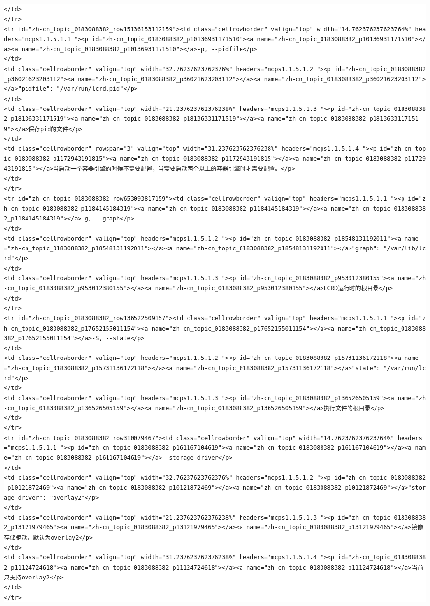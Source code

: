     </td>
    </tr>
    <tr id="zh-cn_topic_0183088382_row15136153112159"><td class="cellrowborder" valign="top" width="14.762376237623764%" headers="mcps1.1.5.1.1 "><p id="zh-cn_topic_0183088382_p10136931171510"><a name="zh-cn_topic_0183088382_p10136931171510"></a><a name="zh-cn_topic_0183088382_p10136931171510"></a>-p, --pidfile</p>
    </td>
    <td class="cellrowborder" valign="top" width="32.76237623762376%" headers="mcps1.1.5.1.2 "><p id="zh-cn_topic_0183088382_p36021623203112"><a name="zh-cn_topic_0183088382_p36021623203112"></a><a name="zh-cn_topic_0183088382_p36021623203112"></a>"pidfile": "/var/run/lcrd.pid"</p>
    </td>
    <td class="cellrowborder" valign="top" width="21.237623762376238%" headers="mcps1.1.5.1.3 "><p id="zh-cn_topic_0183088382_p18136331171519"><a name="zh-cn_topic_0183088382_p18136331171519"></a><a name="zh-cn_topic_0183088382_p18136331171519"></a>保存pid的文件</p>
    </td>
    <td class="cellrowborder" rowspan="3" valign="top" width="31.237623762376238%" headers="mcps1.1.5.1.4 "><p id="zh-cn_topic_0183088382_p1172943191815"><a name="zh-cn_topic_0183088382_p1172943191815"></a><a name="zh-cn_topic_0183088382_p1172943191815"></a>当启动一个容器引擎的时候不需要配置，当需要启动两个以上的容器引擎时才需要配置。</p>
    </td>
    </tr>
    <tr id="zh-cn_topic_0183088382_row653093817159"><td class="cellrowborder" valign="top" headers="mcps1.1.5.1.1 "><p id="zh-cn_topic_0183088382_p1184145184319"><a name="zh-cn_topic_0183088382_p1184145184319"></a><a name="zh-cn_topic_0183088382_p1184145184319"></a>-g, --graph</p>
    </td>
    <td class="cellrowborder" valign="top" headers="mcps1.1.5.1.2 "><p id="zh-cn_topic_0183088382_p18548131192011"><a name="zh-cn_topic_0183088382_p18548131192011"></a><a name="zh-cn_topic_0183088382_p18548131192011"></a>"graph": "/var/lib/lcrd"</p>
    </td>
    <td class="cellrowborder" valign="top" headers="mcps1.1.5.1.3 "><p id="zh-cn_topic_0183088382_p953012380155"><a name="zh-cn_topic_0183088382_p953012380155"></a><a name="zh-cn_topic_0183088382_p953012380155"></a>LCRD运行时的根目录</p>
    </td>
    </tr>
    <tr id="zh-cn_topic_0183088382_row136522509157"><td class="cellrowborder" valign="top" headers="mcps1.1.5.1.1 "><p id="zh-cn_topic_0183088382_p17652155011154"><a name="zh-cn_topic_0183088382_p17652155011154"></a><a name="zh-cn_topic_0183088382_p17652155011154"></a>-S, --state</p>
    </td>
    <td class="cellrowborder" valign="top" headers="mcps1.1.5.1.2 "><p id="zh-cn_topic_0183088382_p15731136172118"><a name="zh-cn_topic_0183088382_p15731136172118"></a><a name="zh-cn_topic_0183088382_p15731136172118"></a>"state": "/var/run/lcrd"</p>
    </td>
    <td class="cellrowborder" valign="top" headers="mcps1.1.5.1.3 "><p id="zh-cn_topic_0183088382_p136526505159"><a name="zh-cn_topic_0183088382_p136526505159"></a><a name="zh-cn_topic_0183088382_p136526505159"></a>执行文件的根目录</p>
    </td>
    </tr>
    <tr id="zh-cn_topic_0183088382_row310079467"><td class="cellrowborder" valign="top" width="14.762376237623764%" headers="mcps1.1.5.1.1 "><p id="zh-cn_topic_0183088382_p161167104619"><a name="zh-cn_topic_0183088382_p161167104619"></a><a name="zh-cn_topic_0183088382_p161167104619"></a>--storage-driver</p>
    </td>
    <td class="cellrowborder" valign="top" width="32.76237623762376%" headers="mcps1.1.5.1.2 "><p id="zh-cn_topic_0183088382_p10121872469"><a name="zh-cn_topic_0183088382_p10121872469"></a><a name="zh-cn_topic_0183088382_p10121872469"></a>"storage-driver": "overlay2"</p>
    </td>
    <td class="cellrowborder" valign="top" width="21.237623762376238%" headers="mcps1.1.5.1.3 "><p id="zh-cn_topic_0183088382_p13121979465"><a name="zh-cn_topic_0183088382_p13121979465"></a><a name="zh-cn_topic_0183088382_p13121979465"></a>镜像存储驱动，默认为overlay2</p>
    </td>
    <td class="cellrowborder" valign="top" width="31.237623762376238%" headers="mcps1.1.5.1.4 "><p id="zh-cn_topic_0183088382_p11124724618"><a name="zh-cn_topic_0183088382_p11124724618"></a><a name="zh-cn_topic_0183088382_p11124724618"></a>当前只支持overlay2</p>
    </td>
    </tr>